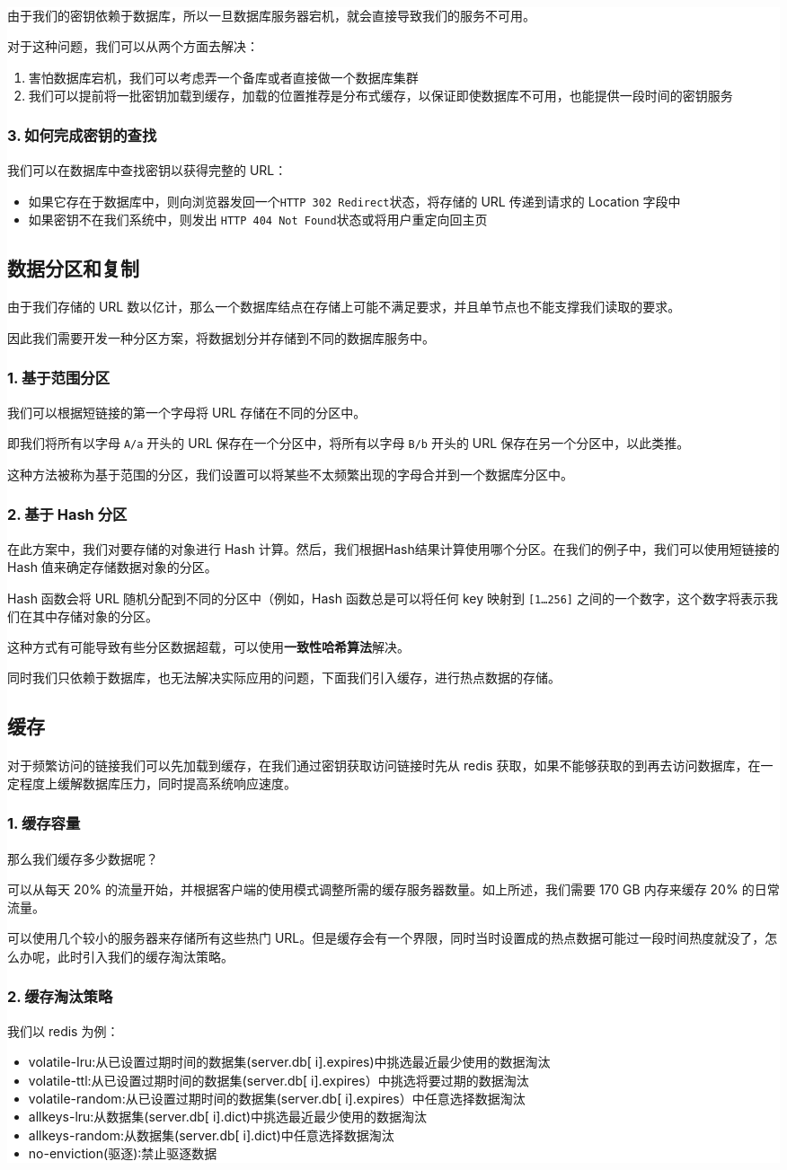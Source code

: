 由于我们的密钥依赖于数据库，所以一旦数据库服务器宕机，就会直接导致我们的服务不可用。

对于这种问题，我们可以从两个方面去解决：

1. 害怕数据库宕机，我们可以考虑弄一个备库或者直接做一个数据库集群
2. 我们可以提前将一批密钥加载到缓存，加载的位置推荐是分布式缓存，以保证即使数据库不可用，也能提供一段时间的密钥服务

### 3. 如何完成密钥的查找

我们可以在数据库中查找密钥以获得完整的 URL：

* 如果它存在于数据库中，则向浏览器发回一个`HTTP 302 Redirect`状态，将存储的 URL 传递到请求的 Location 字段中
* 如果密钥不在我们系统中，则发出 `HTTP 404 Not Found`状态或将用户重定向回主页

## 数据分区和复制

由于我们存储的 URL 数以亿计，那么一个数据库结点在存储上可能不满足要求，并且单节点也不能支撑我们读取的要求。

因此我们需要开发一种分区方案，将数据划分并存储到不同的数据库服务中。

### 1. 基于范围分区

我们可以根据短链接的第一个字母将 URL 存储在不同的分区中。

即我们将所有以字母 `A/a` 开头的 URL 保存在一个分区中，将所有以字母 `B/b` 开头的 URL 保存在另一个分区中，以此类推。

这种方法被称为基于范围的分区，我们设置可以将某些不太频繁出现的字母合并到一个数据库分区中。

### 2. 基于 Hash 分区

在此方案中，我们对要存储的对象进行 Hash 计算。然后，我们根据Hash结果计算使用哪个分区。在我们的例子中，我们可以使用短链接的 Hash 值来确定存储数据对象的分区。

Hash 函数会将 URL 随机分配到不同的分区中（例如，Hash 函数总是可以将任何 key 映射到 `[1…256]` 之间的一个数字，这个数字将表示我们在其中存储对象的分区。

这种方式有可能导致有些分区数据超载，可以使用**一致性哈希算法**解决。

同时我们只依赖于数据库，也无法解决实际应用的问题，下面我们引入缓存，进行热点数据的存储。

## 缓存

对于频繁访问的链接我们可以先加载到缓存，在我们通过密钥获取访问链接时先从 redis 获取，如果不能够获取的到再去访问数据库，在一定程度上缓解数据库压力，同时提高系统响应速度。

### 1. 缓存容量

那么我们缓存多少数据呢？

可以从每天 20% 的流量开始，并根据客户端的使用模式调整所需的缓存服务器数量。如上所述，我们需要 170 GB 内存来缓存 20% 的日常流量。

可以使用几个较小的服务器来存储所有这些热门 URL。但是缓存会有一个界限，同时当时设置成的热点数据可能过一段时间热度就没了，怎么办呢，此时引入我们的缓存淘汰策略。

### 2. 缓存淘汰策略

我们以 redis 为例：

* volatile-Iru:从已设置过期时间的数据集(server.db[ i].expires)中挑选最近最少使用的数据淘汰
* volatile-ttl:从已设置过期时间的数据集(server.db[ i].expires）中挑选将要过期的数据淘汰
* volatile-random:从已设置过期时间的数据集(server.db[ i].expires）中任意选择数据淘汰
* allkeys-lru:从数据集(server.db[ i].dict)中挑选最近最少使用的数据淘汰
* allkeys-random:从数据集(server.db[ i].dict)中任意选择数据淘汰
* no-enviction(驱逐)∶禁止驱逐数据
